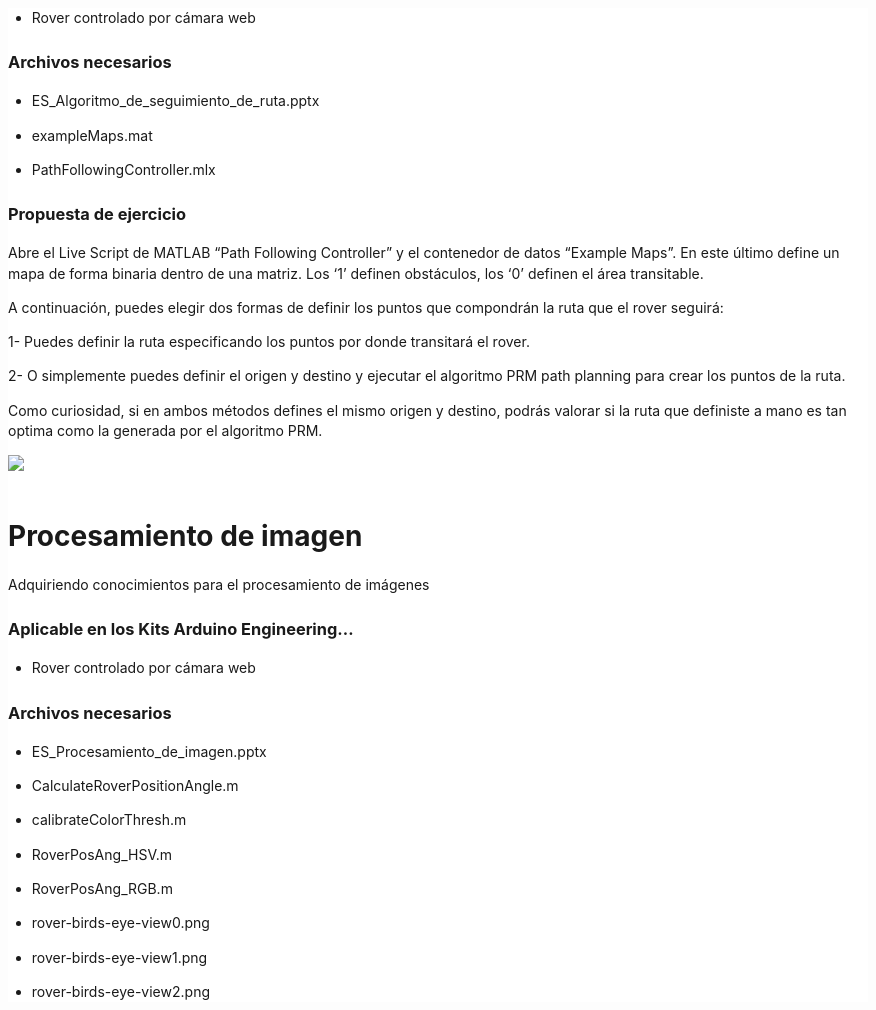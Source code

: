 -   Rover controlado por cámara web

### Archivos necesarios

-   ES_Algoritmo_de_seguimiento_de_ruta.pptx

-   exampleMaps.mat

-   PathFollowingController.mlx

### Propuesta de ejercicio

Abre el Live Script de MATLAB “Path Following Controller” y el contenedor de
datos “Example Maps”. En este último define un mapa de forma binaria dentro de
una matriz. Los ‘1’ definen obstáculos, los ‘0’ definen el área transitable.

A continuación, puedes elegir dos formas de definir los puntos que compondrán la
ruta que el rover seguirá:

1- Puedes definir la ruta especificando los puntos por donde transitará el
rover.

2- O simplemente puedes definir el origen y destino y ejecutar el algoritmo PRM
path planning para crear los puntos de la ruta.

Como curiosidad, si en ambos métodos defines el mismo origen y destino, podrás
valorar si la ruta que definiste a mano es tan optima como la generada por el
algoritmo PRM.

![](https://github.com/MU-MATHWORKS/ARDUINO-ENGINEERING-KIT/blob/main/AcademicMaterial/img/c08_ex.png)

# **Procesamiento de imagen**

Adquiriendo conocimientos para el procesamiento de imágenes

### Aplicable en los Kits Arduino Engineering…

-   Rover controlado por cámara web

### Archivos necesarios

-   ES_Procesamiento_de_imagen.pptx

-   CalculateRoverPositionAngle.m

-   calibrateColorThresh.m

-   RoverPosAng_HSV.m

-   RoverPosAng_RGB.m

-   rover-birds-eye-view0.png

-   rover-birds-eye-view1.png

-   rover-birds-eye-view2.png
